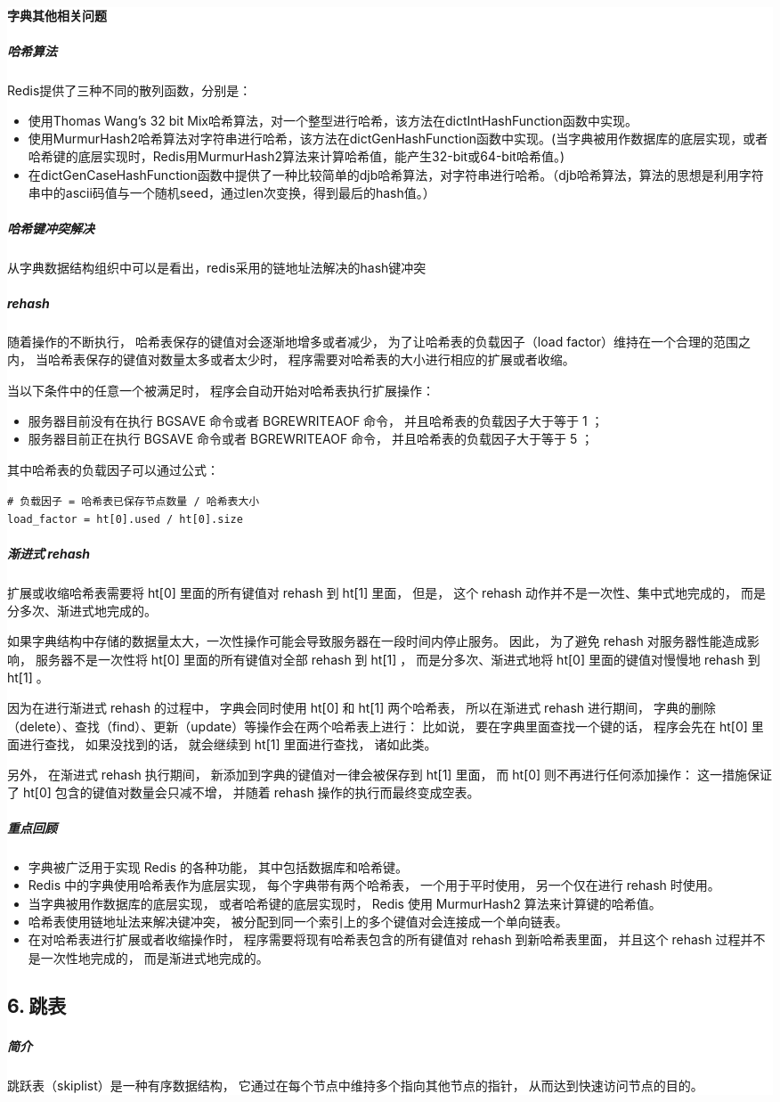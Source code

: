 #### 字典其他相关问题
##### 哈希算法

Redis提供了三种不同的散列函数，分别是：
- 使用Thomas Wang’s 32 bit Mix哈希算法，对一个整型进行哈希，该方法在dictIntHashFunction函数中实现。
- 使用MurmurHash2哈希算法对字符串进行哈希，该方法在dictGenHashFunction函数中实现。(当字典被用作数据库的底层实现，或者哈希键的底层实现时，Redis用MurmurHash2算法来计算哈希值，能产生32-bit或64-bit哈希值。)
- 在dictGenCaseHashFunction函数中提供了一种比较简单的djb哈希算法，对字符串进行哈希。（djb哈希算法，算法的思想是利用字符串中的ascii码值与一个随机seed，通过len次变换，得到最后的hash值。）

##### 哈希键冲突解决
从字典数据结构组织中可以是看出，redis采用的链地址法解决的hash键冲突


##### rehash
随着操作的不断执行， 哈希表保存的键值对会逐渐地增多或者减少， 为了让哈希表的负载因子（load factor）维持在一个合理的范围之内， 当哈希表保存的键值对数量太多或者太少时， 程序需要对哈希表的大小进行相应的扩展或者收缩。

当以下条件中的任意一个被满足时， 程序会自动开始对哈希表执行扩展操作：
- 服务器目前没有在执行 BGSAVE 命令或者 BGREWRITEAOF 命令， 并且哈希表的负载因子大于等于 1 ；
- 服务器目前正在执行 BGSAVE 命令或者 BGREWRITEAOF 命令， 并且哈希表的负载因子大于等于 5 ；

其中哈希表的负载因子可以通过公式：
```
# 负载因子 = 哈希表已保存节点数量 / 哈希表大小
load_factor = ht[0].used / ht[0].size
```

##### 渐进式 rehash
扩展或收缩哈希表需要将 ht[0] 里面的所有键值对 rehash 到 ht[1] 里面， 但是， 这个 rehash 动作并不是一次性、集中式地完成的， 而是分多次、渐进式地完成的。

如果字典结构中存储的数据量太大，一次性操作可能会导致服务器在一段时间内停止服务。
因此， 为了避免 rehash 对服务器性能造成影响， 服务器不是一次性将 ht[0] 里面的所有键值对全部 rehash 到 ht[1] ， 而是分多次、渐进式地将 ht[0] 里面的键值对慢慢地 rehash 到 ht[1] 。

因为在进行渐进式 rehash 的过程中， 字典会同时使用 ht[0] 和 ht[1] 两个哈希表， 所以在渐进式 rehash 进行期间， 字典的删除（delete）、查找（find）、更新（update）等操作会在两个哈希表上进行： 比如说， 要在字典里面查找一个键的话， 程序会先在 ht[0] 里面进行查找， 如果没找到的话， 就会继续到 ht[1] 里面进行查找， 诸如此类。

另外， 在渐进式 rehash 执行期间， 新添加到字典的键值对一律会被保存到 ht[1] 里面， 而 ht[0] 则不再进行任何添加操作： 这一措施保证了 ht[0] 包含的键值对数量会只减不增， 并随着 rehash 操作的执行而最终变成空表。


##### 重点回顾
- 字典被广泛用于实现 Redis 的各种功能， 其中包括数据库和哈希键。
- Redis 中的字典使用哈希表作为底层实现， 每个字典带有两个哈希表， 一个用于平时使用， 另一个仅在进行 rehash 时使用。
- 当字典被用作数据库的底层实现， 或者哈希键的底层实现时， Redis 使用 MurmurHash2 算法来计算键的哈希值。
- 哈希表使用链地址法来解决键冲突， 被分配到同一个索引上的多个键值对会连接成一个单向链表。
- 在对哈希表进行扩展或者收缩操作时， 程序需要将现有哈希表包含的所有键值对 rehash 到新哈希表里面， 并且这个 rehash 过程并不是一次性地完成的， 而是渐进式地完成的。



## 6. 跳表

##### 简介
跳跃表（skiplist）是一种有序数据结构， 它通过在每个节点中维持多个指向其他节点的指针， 从而达到快速访问节点的目的。
